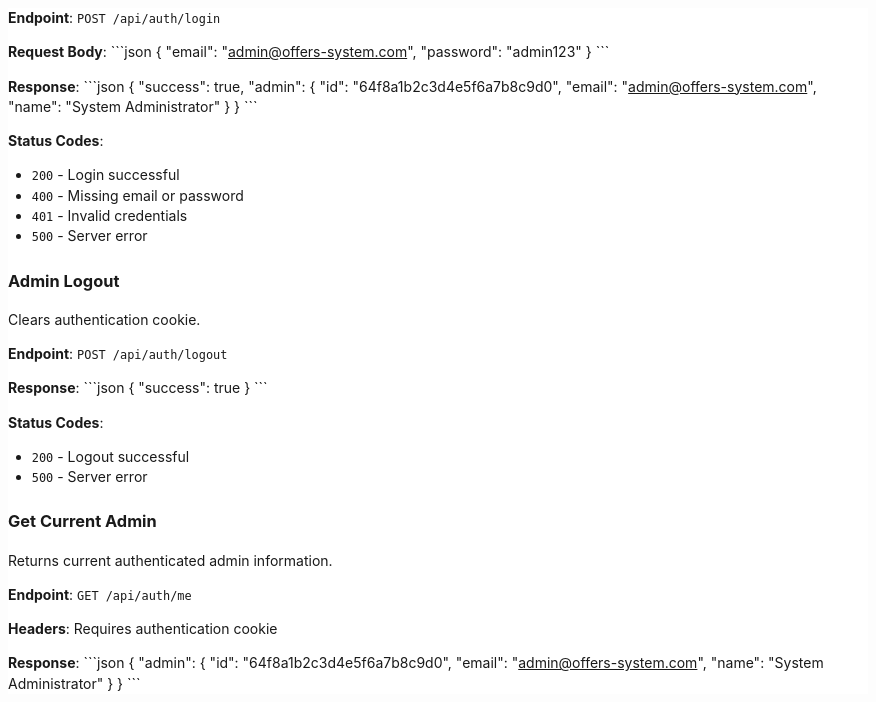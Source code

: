 **Endpoint**: `POST /api/auth/login`

**Request Body**:
\`\`\`json
{
  "email": "admin@offers-system.com",
  "password": "admin123"
}
\`\`\`

**Response**:
\`\`\`json
{
  "success": true,
  "admin": {
    "id": "64f8a1b2c3d4e5f6a7b8c9d0",
    "email": "admin@offers-system.com",
    "name": "System Administrator"
  }
}
\`\`\`

**Status Codes**:
- `200` - Login successful
- `400` - Missing email or password
- `401` - Invalid credentials
- `500` - Server error

### Admin Logout

Clears authentication cookie.

**Endpoint**: `POST /api/auth/logout`

**Response**:
\`\`\`json
{
  "success": true
}
\`\`\`

**Status Codes**:
- `200` - Logout successful
- `500` - Server error

### Get Current Admin

Returns current authenticated admin information.

**Endpoint**: `GET /api/auth/me`

**Headers**: Requires authentication cookie

**Response**:
\`\`\`json
{
  "admin": {
    "id": "64f8a1b2c3d4e5f6a7b8c9d0",
    "email": "admin@offers-system.com",
    "name": "System Administrator"
  }
}
\`\`\`
